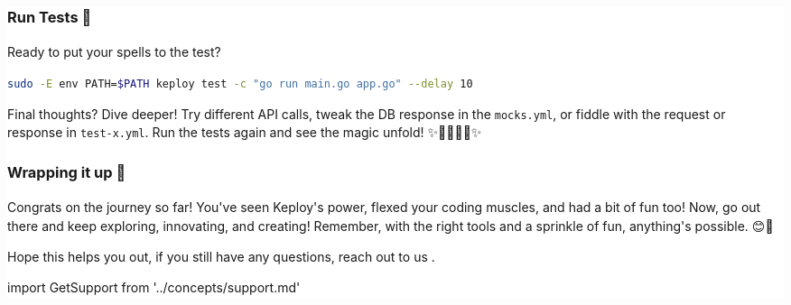 ### Run Tests 🏁

Ready to put your spells to the test?

```bash
sudo -E env PATH=$PATH keploy test -c "go run main.go app.go" --delay 10
```

Final thoughts? Dive deeper! Try different API calls, tweak the DB response in the `mocks.yml`, or fiddle with the request or response in `test-x.yml`. Run the tests again and see the magic unfold! ✨👩‍💻👨‍💻✨

### Wrapping it up 🎉

Congrats on the journey so far! You've seen Keploy's power, flexed your coding muscles, and had a bit of fun too! Now, go out there and keep exploring, innovating, and creating! Remember, with the right tools and a sprinkle of fun, anything's possible. 😊🚀

Hope this helps you out, if you still have any questions, reach out to us .

import GetSupport from '../concepts/support.md'

<GetSupport/>
